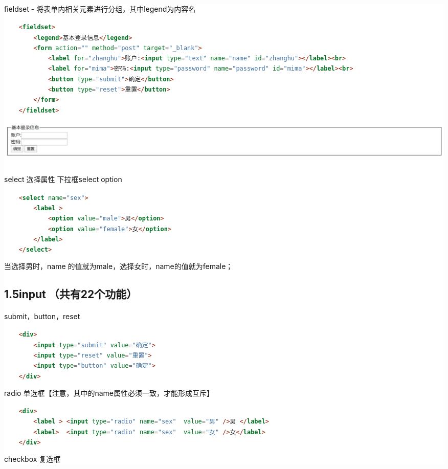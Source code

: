 fieldset - 将表单内相关元素进行分组，其中legend为内容名

```html
    <fieldset>
        <legend>基本登录信息</legend>
        <form action="" method="post" target="_blank">
            <label for="zhanghu">账户:<input type="text" name="name" id="zhanghu"></label><br>
            <label for="mima">密码:<input type="password" name="password" id="mima"></label><br>
            <button type="submit">确定</button>
            <button type="reset">重置</button>
        </form>
    </fieldset>
```

![image-20200802122529926](images\image-20200802122529926.png)

select 选择属性 下拉框select option

```html
    <select name="sex">
        <label >
            <option value="male">男</option>
            <option value="female">女</option>
        </label>
    </select>
```

当选择男时，name 的值就为male，选择女时，name的值就为female；

## 1.5input （共有22个功能）

submit，button，reset

```html
    <div>
        <input type="submit" value="确定">
        <input type="reset" value="重置">
        <input type="button" value="确定">
    </div>
```

radio 单选框【注意，其中的name属性必须一致，才能形成互斥】

```html
    <div>
        <label > <input type="radio" name="sex"  value="男" />男 </label>
        <label>  <input type="radio" name="sex"  value="女" />女</label>
    </div>
```

checkbox 复选框
